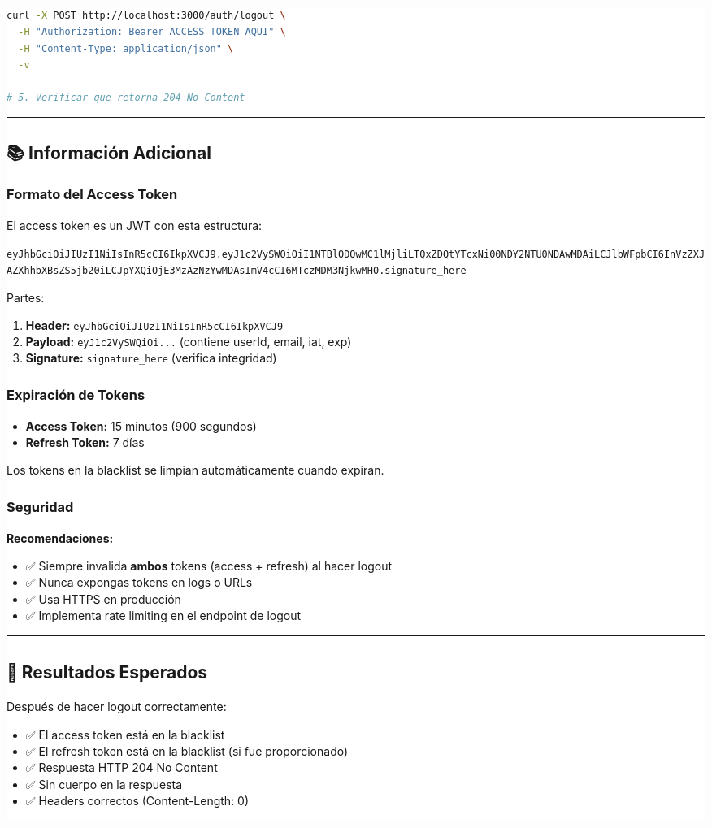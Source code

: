 ```bash
curl -X POST http://localhost:3000/auth/logout \
  -H "Authorization: Bearer ACCESS_TOKEN_AQUI" \
  -H "Content-Type: application/json" \
  -v

# 5. Verificar que retorna 204 No Content
```

---

## 📚 Información Adicional

### Formato del Access Token

El access token es un JWT con esta estructura:

```
eyJhbGciOiJIUzI1NiIsInR5cCI6IkpXVCJ9.eyJ1c2VySWQiOiI1NTBlODQwMC1lMjliLTQxZDQtYTcxNi00NDY2NTU0NDAwMDAiLCJlbWFpbCI6InVzZXJAZXhhbXBsZS5jb20iLCJpYXQiOjE3MzAzNzYwMDAsImV4cCI6MTczMDM3NjkwMH0.signature_here
```

Partes:
1. **Header:** `eyJhbGciOiJIUzI1NiIsInR5cCI6IkpXVCJ9`
2. **Payload:** `eyJ1c2VySWQiOi...` (contiene userId, email, iat, exp)
3. **Signature:** `signature_here` (verifica integridad)

### Expiración de Tokens

- **Access Token:** 15 minutos (900 segundos)
- **Refresh Token:** 7 días

Los tokens en la blacklist se limpian automáticamente cuando expiran.

### Seguridad

**Recomendaciones:**
- ✅ Siempre invalida **ambos** tokens (access + refresh) al hacer logout
- ✅ Nunca expongas tokens en logs o URLs
- ✅ Usa HTTPS en producción
- ✅ Implementa rate limiting en el endpoint de logout

---

## 🎯 Resultados Esperados

Después de hacer logout correctamente:

- ✅ El access token está en la blacklist
- ✅ El refresh token está en la blacklist (si fue proporcionado)
- ✅ Respuesta HTTP 204 No Content
- ✅ Sin cuerpo en la respuesta
- ✅ Headers correctos (Content-Length: 0)

---